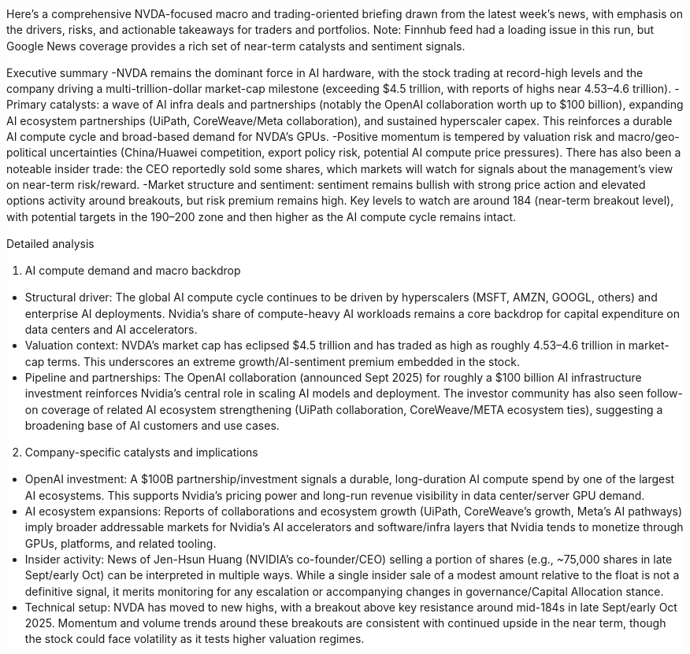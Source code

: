 Here’s a comprehensive NVDA-focused macro and trading-oriented briefing drawn from the latest week’s news, with emphasis on the drivers, risks, and actionable takeaways for traders and portfolios. Note: Finnhub feed had a loading issue in this run, but Google News coverage provides a rich set of near-term catalysts and sentiment signals.

Executive summary
-NVDA remains the dominant force in AI hardware, with the stock trading at record-high levels and the company driving a multi-trillion-dollar market-cap milestone (exceeding $4.5 trillion, with reports of highs near $4.53–$4.6 trillion).
-Primary catalysts: a wave of AI infra deals and partnerships (notably the OpenAI collaboration worth up to $100 billion), expanding AI ecosystem partnerships (UiPath, CoreWeave/Meta collaboration), and sustained hyperscaler capex. This reinforces a durable AI compute cycle and broad-based demand for NVDA’s GPUs.
-Positive momentum is tempered by valuation risk and macro/geo-political uncertainties (China/Huawei competition, export policy risk, potential AI compute price pressures). There has also been a noteable insider trade: the CEO reportedly sold some shares, which markets will watch for signals about the management’s view on near-term risk/reward.
-Market structure and sentiment: sentiment remains bullish with strong price action and elevated options activity around breakouts, but risk premium remains high. Key levels to watch are around 184 (near-term breakout level), with potential targets in the 190–200 zone and then higher as the AI compute cycle remains intact.

Detailed analysis

1) AI compute demand and macro backdrop
- Structural driver: The global AI compute cycle continues to be driven by hyperscalers (MSFT, AMZN, GOOGL, others) and enterprise AI deployments. Nvidia’s share of compute-heavy AI workloads remains a core backdrop for capital expenditure on data centers and AI accelerators.
- Valuation context: NVDA’s market cap has eclipsed $4.5 trillion and has traded as high as roughly $4.53–$4.6 trillion in market-cap terms. This underscores an extreme growth/AI-sentiment premium embedded in the stock.
- Pipeline and partnerships: The OpenAI collaboration (announced Sept 2025) for roughly a $100 billion AI infrastructure investment reinforces Nvidia’s central role in scaling AI models and deployment. The investor community has also seen follow-on coverage of related AI ecosystem strengthening (UiPath collaboration, CoreWeave/META ecosystem ties), suggesting a broadening base of AI customers and use cases.

2) Company-specific catalysts and implications
- OpenAI investment: A $100B partnership/investment signals a durable, long-duration AI compute spend by one of the largest AI ecosystems. This supports Nvidia’s pricing power and long-run revenue visibility in data center/server GPU demand.
- AI ecosystem expansions: Reports of collaborations and ecosystem growth (UiPath, CoreWeave’s growth, Meta’s AI pathways) imply broader addressable markets for Nvidia’s AI accelerators and software/infra layers that Nvidia tends to monetize through GPUs, platforms, and related tooling.
- Insider activity: News of Jen-Hsun Huang (NVIDIA’s co-founder/CEO) selling a portion of shares (e.g., ~75,000 shares in late Sept/early Oct) can be interpreted in multiple ways. While a single insider sale of a modest amount relative to the float is not a definitive signal, it merits monitoring for any escalation or accompanying changes in governance/Capital Allocation stance.
- Technical setup: NVDA has moved to new highs, with a breakout above key resistance around mid-184s in late Sept/early Oct 2025. Momentum and volume trends around these breakouts are consistent with continued upside in the near term, though the stock could face volatility as it tests higher valuation regimes.
